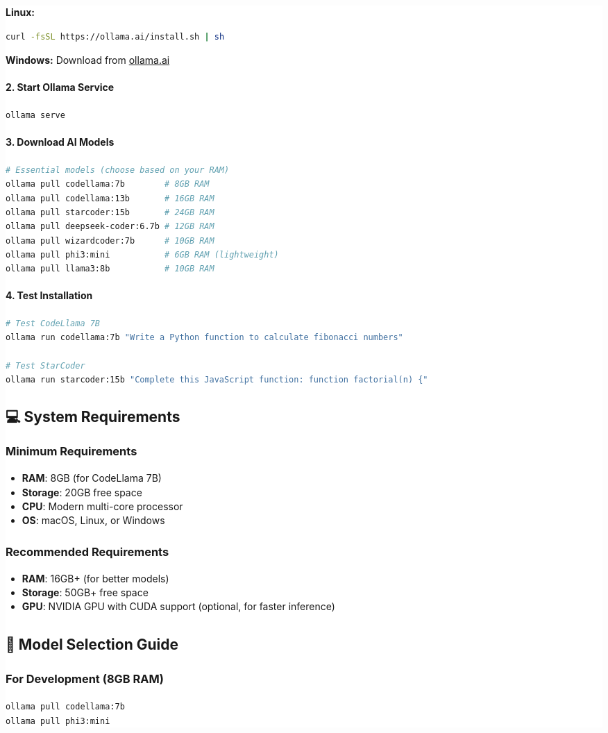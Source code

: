 **Linux:**
```bash
curl -fsSL https://ollama.ai/install.sh | sh
```

**Windows:**
Download from [ollama.ai](https://ollama.ai/download)

#### 2. Start Ollama Service

```bash
ollama serve
```

#### 3. Download AI Models

```bash
# Essential models (choose based on your RAM)
ollama pull codellama:7b        # 8GB RAM
ollama pull codellama:13b       # 16GB RAM
ollama pull starcoder:15b       # 24GB RAM
ollama pull deepseek-coder:6.7b # 12GB RAM
ollama pull wizardcoder:7b      # 10GB RAM
ollama pull phi3:mini           # 6GB RAM (lightweight)
ollama pull llama3:8b           # 10GB RAM
```

#### 4. Test Installation

```bash
# Test CodeLlama 7B
ollama run codellama:7b "Write a Python function to calculate fibonacci numbers"

# Test StarCoder
ollama run starcoder:15b "Complete this JavaScript function: function factorial(n) {"
```

## 💻 System Requirements

### Minimum Requirements
- **RAM**: 8GB (for CodeLlama 7B)
- **Storage**: 20GB free space
- **CPU**: Modern multi-core processor
- **OS**: macOS, Linux, or Windows

### Recommended Requirements
- **RAM**: 16GB+ (for better models)
- **Storage**: 50GB+ free space
- **GPU**: NVIDIA GPU with CUDA support (optional, for faster inference)

## 🎯 Model Selection Guide

### For Development (8GB RAM)
```bash
ollama pull codellama:7b
ollama pull phi3:mini
```
